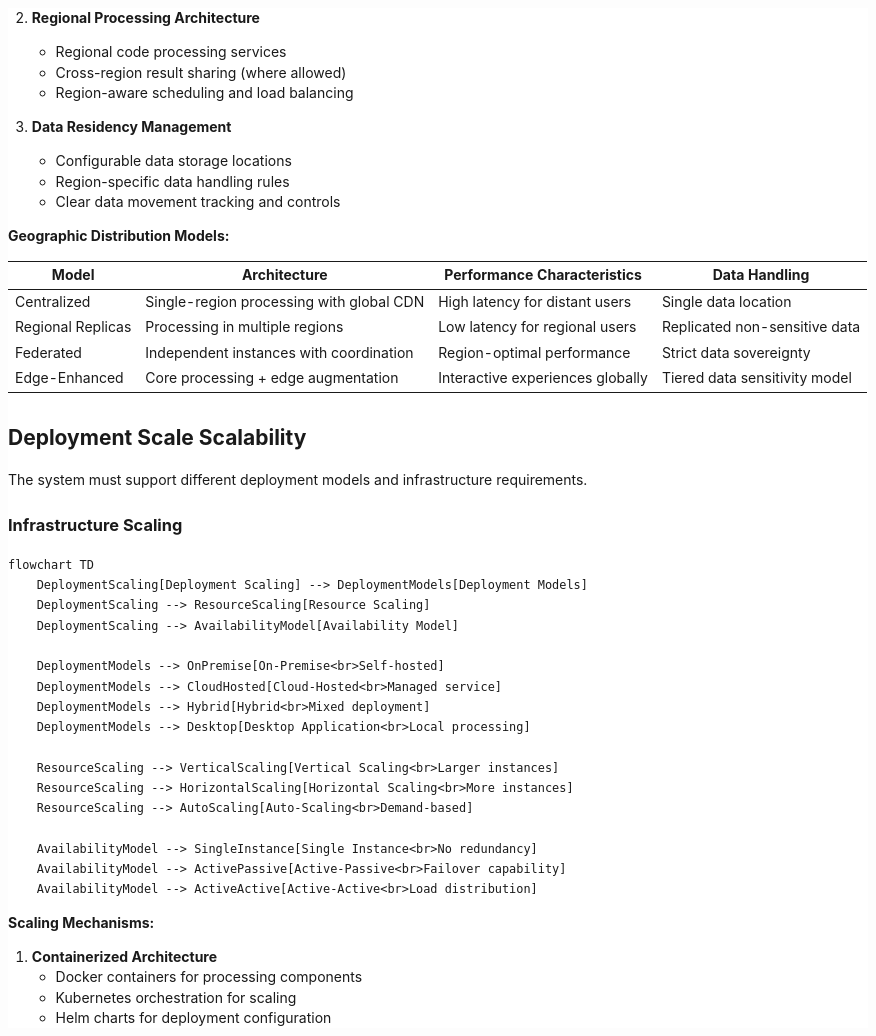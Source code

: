 2. **Regional Processing Architecture**
   - Regional code processing services
   - Cross-region result sharing (where allowed)
   - Region-aware scheduling and load balancing

3. **Data Residency Management**
   - Configurable data storage locations
   - Region-specific data handling rules
   - Clear data movement tracking and controls

**Geographic Distribution Models:**

| Model | Architecture | Performance Characteristics | Data Handling |
|-------|--------------|----------------------------|---------------|
| Centralized | Single-region processing with global CDN | High latency for distant users | Single data location |
| Regional Replicas | Processing in multiple regions | Low latency for regional users | Replicated non-sensitive data |
| Federated | Independent instances with coordination | Region-optimal performance | Strict data sovereignty |
| Edge-Enhanced | Core processing + edge augmentation | Interactive experiences globally | Tiered data sensitivity model |

## Deployment Scale Scalability

The system must support different deployment models and infrastructure requirements.

### Infrastructure Scaling

```mermaid
flowchart TD
    DeploymentScaling[Deployment Scaling] --> DeploymentModels[Deployment Models]
    DeploymentScaling --> ResourceScaling[Resource Scaling]
    DeploymentScaling --> AvailabilityModel[Availability Model]
    
    DeploymentModels --> OnPremise[On-Premise<br>Self-hosted]
    DeploymentModels --> CloudHosted[Cloud-Hosted<br>Managed service]
    DeploymentModels --> Hybrid[Hybrid<br>Mixed deployment]
    DeploymentModels --> Desktop[Desktop Application<br>Local processing]
    
    ResourceScaling --> VerticalScaling[Vertical Scaling<br>Larger instances]
    ResourceScaling --> HorizontalScaling[Horizontal Scaling<br>More instances]
    ResourceScaling --> AutoScaling[Auto-Scaling<br>Demand-based]
    
    AvailabilityModel --> SingleInstance[Single Instance<br>No redundancy]
    AvailabilityModel --> ActivePassive[Active-Passive<br>Failover capability]
    AvailabilityModel --> ActiveActive[Active-Active<br>Load distribution]
```

**Scaling Mechanisms:**

1. **Containerized Architecture**
   - Docker containers for processing components
   - Kubernetes orchestration for scaling
   - Helm charts for deployment configuration
